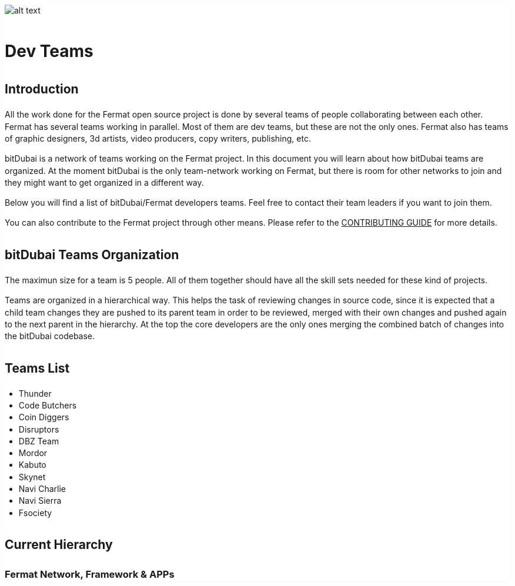 ![alt text](https://github.com/bitDubai/media-kit/blob/master/MediaKit/Fermat%20Branding/Fermat%20Logotype/Fermat_Logo_3D.png "Fermat Logo")

# Dev Teams

## Introduction

All the work done for the Fermat open source project is done by several teams of people collaborating between each other. Fermat has several teams working in parallel. Most of them are dev teams, but these are not the only ones. Fermat also has teams of graphic designers, 3d artists, video producers, copy writers, publishing, etc.

bitDubai is a network of teams working on the Fermat project. In this document you will learn about how bitDubai teams are organized. At the moment bitDubai is the only team-network working on Fermat, but there is room for other networks to join and they might want to get organized in a different way.

Below you will find a list of bitDubai/Fermat developers teams. Feel free to contact their team leaders if you want to join them.

You can also contribute to the Fermat project through other means. Please refer to the [CONTRIBUTING GUIDE](https://github.com/bitDubai/fermat/blob/master/CONTRIBUTING.md) for more details.

## bitDubai Teams Organization

The maximun size for a team is 5 people. All of them together should have all the skill sets needed for these kind of projects.

Teams are organized in a hierarchical way. This helps the task of reviewing changes in source code, since it is expected that a child team changes they are pushed to its parent team in order to be reviewed, merged with their own changes and pushed again to the next parent in the hierarchy. At the top the core developers are the only ones merging the combined batch of changes into the bitDubai codebase.


## Teams List

* Thunder
* Code Butchers
* Coin Diggers
* Disruptors
* DBZ Team
* Mordor
* Kabuto
* Skynet
* Navi Charlie
* Navi Sierra
* Fsociety

## Current Hierarchy

### Fermat Network, Framework & APPs
